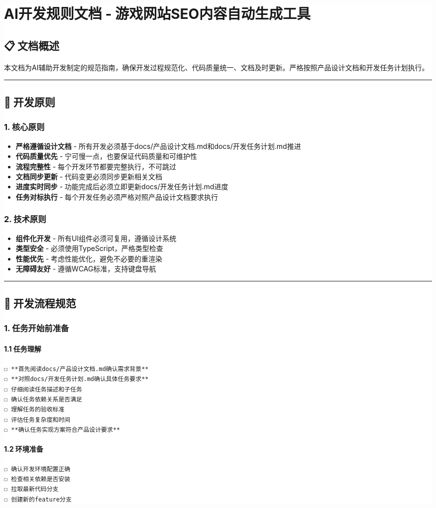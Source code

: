 # AI开发规则文档 - 游戏网站SEO内容自动生成工具

## 📋 文档概述

本文档为AI辅助开发制定的规范指南，确保开发过程规范化、代码质量统一、文档及时更新。严格按照产品设计文档和开发任务计划执行。

---

## 🎯 开发原则

### 1. 核心原则
- **严格遵循设计文档** - 所有开发必须基于docs/产品设计文档.md和docs/开发任务计划.md推进
- **代码质量优先** - 宁可慢一点，也要保证代码质量和可维护性
- **流程完整性** - 每个开发环节都要完整执行，不可跳过
- **文档同步更新** - 代码变更必须同步更新相关文档
- **进度实时同步** - 功能完成后必须立即更新docs/开发任务计划.md进度
- **任务对标执行** - 每个开发任务必须严格对照产品设计文档要求执行

### 2. 技术原则
- **组件化开发** - 所有UI组件必须可复用，遵循设计系统
- **类型安全** - 必须使用TypeScript，严格类型检查
- **性能优先** - 考虑性能优化，避免不必要的重渲染
- **无障碍友好** - 遵循WCAG标准，支持键盘导航

---

## 🚀 开发流程规范

### 1. 任务开始前准备

#### 1.1 任务理解
```markdown
☐ **首先阅读docs/产品设计文档.md确认需求背景**
☐ **对照docs/开发任务计划.md确认具体任务要求**
☐ 仔细阅读任务描述和子任务
☐ 确认任务依赖关系是否满足
☐ 理解任务的验收标准
☐ 评估任务复杂度和时间
☐ **确认任务实现方案符合产品设计要求**
```

#### 1.2 环境准备
```markdown
☐ 确认开发环境配置正确
☐ 检查相关依赖是否安装
☐ 拉取最新代码分支
☐ 创建新的feature分支
```
